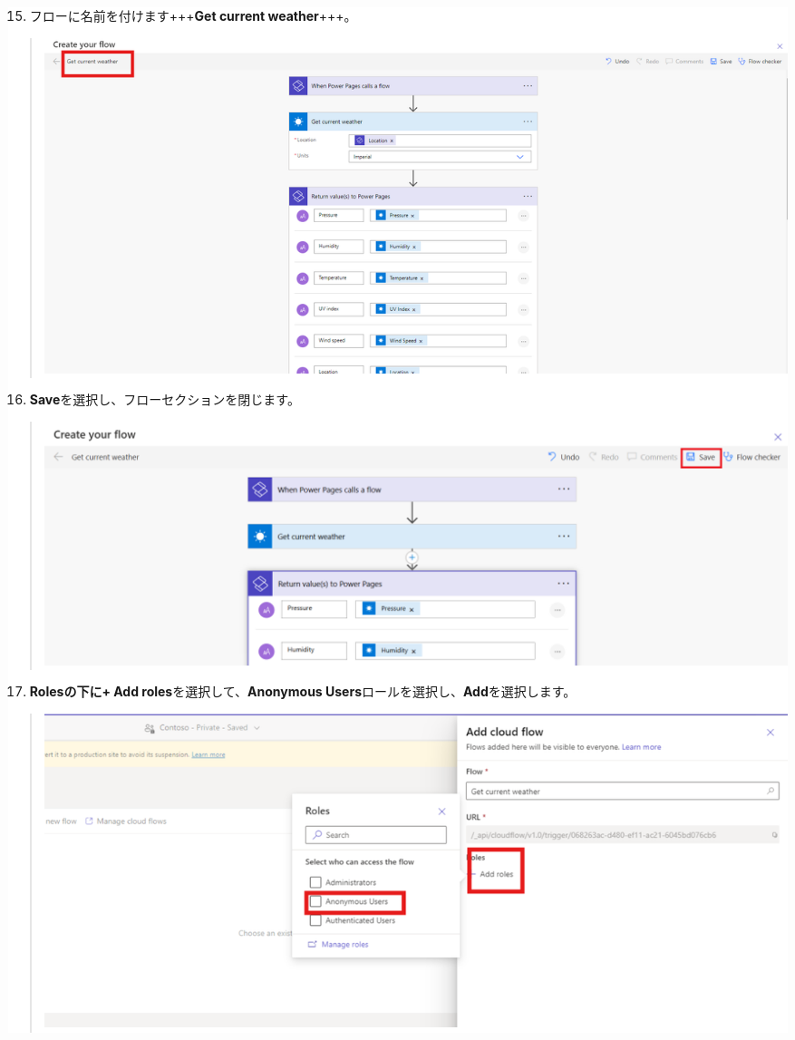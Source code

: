 15. フローに名前を付けます+++**Get current weather**+++。

> ![](./media/image21.png)

16. **Save**を選択し、フローセクションを閉じます。

> ![](./media/image22.png)

17. **Rolesの下に+ Add roles**を選択して、**Anonymous
    Users**ロールを選択し、**Add**を選択します。

> ![](./media/image23.png)
